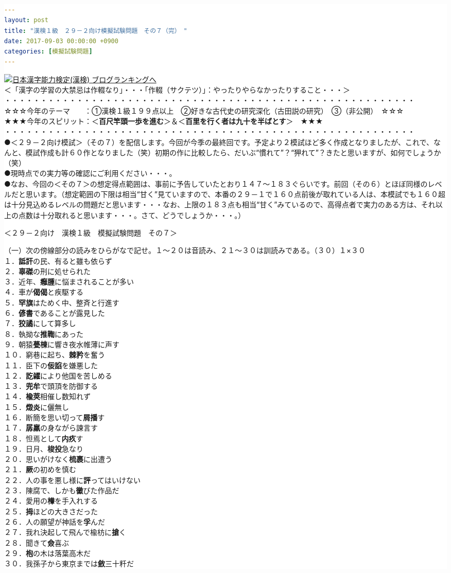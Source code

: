 ```yaml
---
layout: post
title: "漢検１級　２９－２向け模擬試験問題　その７（完）　"
date: 2017-09-03 00:00:00 +0900
categories: [模擬試験問題]
---
```


[![](/syuusyuu9701/assets/images/漢検１級-２９－２向け模擬試験問題-その７（完）--br_c_3028_1.gif)](http://blog.with2.net/link.php?1659096:3028 "日本漢字能力検定(漢検) ブログランキングへ")[日本漢字能力検定(漢検) ブログランキングへ](http://blog.with2.net/link.php?1659096:3028)  
＜「漢字の学習の大禁忌は作輟なり」・・・「作輟（サクテツ）」：やったりやらなかったりすること・・・＞  
・・・・・・・・・・・・・・・・・・・・・・・・・・・・・・・・・・・・・・・・・・・・・・・・・・・・・・・・・  
☆☆☆今年のテーマ　　：①漢検１級１９９点以上　②好きな古代史の研究深化（古田説の研究）　③（非公開）　☆☆☆　　  
★★★今年のスピリット：＜**百尺竿頭一歩を進む**＞＆＜**百里を行く者は九十を半ばとす**＞　★★★  
・・・・・・・・・・・・・・・・・・・・・・・・・・・・・・・・・・・・・・・・・・・・・・・・・・・・・・・・・  
●＜２９－２向け模試＞（その７）を配信します。今回が今季の最終回です。予定より２模試ほど多く作成となりましたが、これで、なんと、模試作成も計６０作となりました（笑）初期の作に比較したら、だいぶ“慣れて”？“狎れて”？きたと思いますが、如何でしょうか（笑）  
●現時点での実力等の確認にご利用ください・・・。  
●なお、今回の＜その７＞の想定得点範囲は、事前に予告していたとおり１４７～１８３ぐらいです。前回（その６）とほぼ同様のレベルだと思います。（想定範囲の下限は相当“甘く”見ていますので、本番の２９－１で１６０点前後が取れている人は、本模試でも１６０超は十分見込めるレベルの問題だと思います・・・なお、上限の１８３点も相当“甘く”みているので、高得点者で実力のある方は、それ以上の点数は十分取れると思います・・・。さて、どうでしょうか・・・。）  
  
＜２９－２向け　漢検１級　模擬試験問題　その７＞  
  
（一）次の傍線部分の読みをひらがなで記せ。１～２０は音読み、２１～３０は訓読みである。（３０）１×３０  
１．**詆訐**の民、有ると雖も依らず　　  
２．**辜磔**の刑に処せられた　　　　  
３．近年、**癰腫**に悩まされることが多い　  
４．車が**偈偈**と疾駆する　　　  
５．**罕旗**はためく中、整斉と行進す　  
６．**偐書**であることが露見した　  
７．**狡譎**にして算多し　　  
８．執拗な**推鞫**にあった　  
９．朝猿**甍棟**に響き夜水帷薄に声す　  
１０．窮巷に起ち、**棘矜**を奮う　  
１１．臣下の**佞諂**を嫌悪した　  
１２．**訖糴**により他国を苦しめる　　  
１３．**兜牟**で頭頂を防御する　　  
１４．**楡莢**相催し数知れず　　　  
１５．**燬炎**に儷無し　  
１６．断簡を思い切って**屑播**す　　  
１７．**孱羸**の身ながら諫言す　　  
１８．怛焉として**内疚**す　  
１９．日月、**梭投**急なり　  
２０．思いがけなく**梳裹**に出遭う　  
２１．**厥**の初めを慎む　　  
２２．人の事を悪し様に**評**ってはいけない　  
２３．陳腐で、しかも**黴**びた作品だ　　  
２４．愛用の**檋**を手入れする　  
２５．**拇**ほどの大きさだった　  
２６．人の願望が神話を**孚**んだ　  
２７．我れ決起して飛んで楡枋に**搶**く　  
２８．聞きて**僉**喜ぶ　　  
２９．**枹**の木は落葉高木だ　  
３０．我孫子から東京までは**斂**三十粁だ　  
  